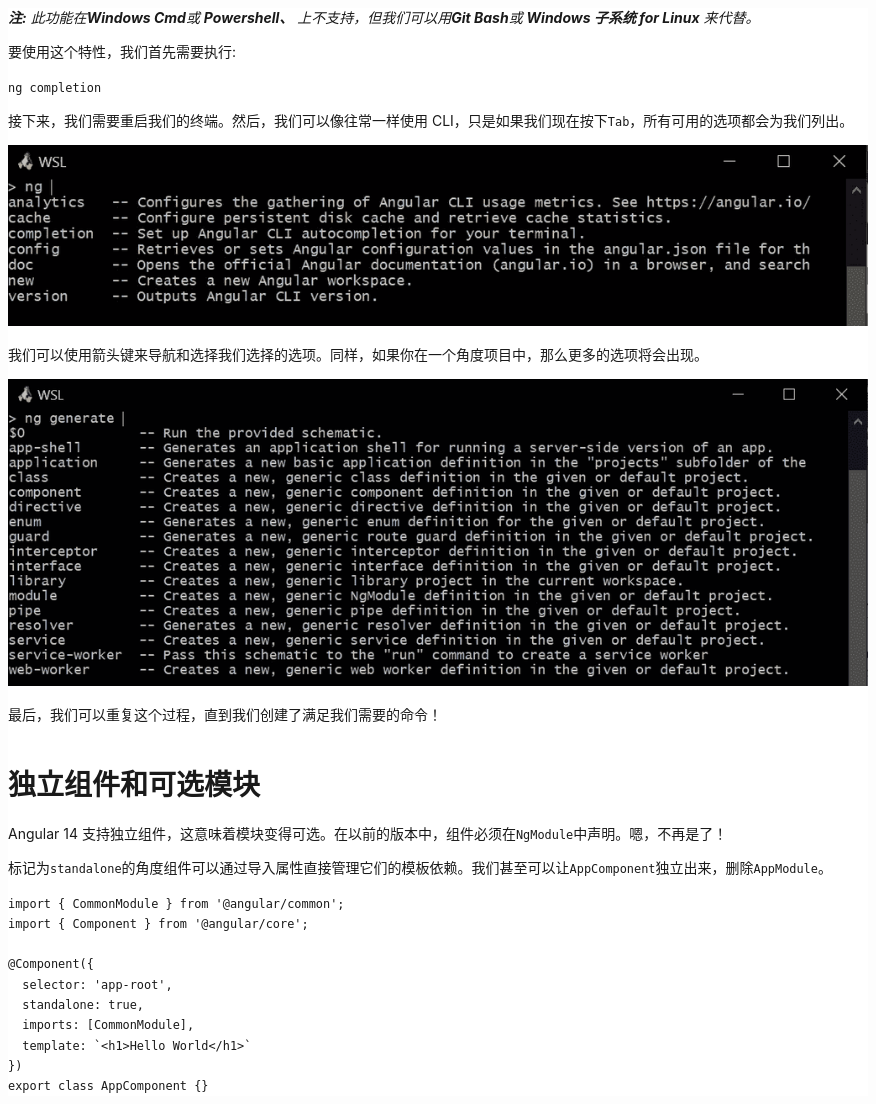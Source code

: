 ***注:*** *此功能在****Windows Cmd****或* ***Powershell、*** *上不支持，但我们可以用****Git Bash****或* ***Windows 子系统 for Linux*** *来代替。*

要使用这个特性，我们首先需要执行:

```
ng completion
```

接下来，我们需要重启我们的终端。然后，我们可以像往常一样使用 CLI，只是如果我们现在按下`Tab`，所有可用的选项都会为我们列出。

![](img/1290d1662bc516b437ef32404fde0ee4.png)

我们可以使用箭头键来导航和选择我们选择的选项。同样，如果你在一个角度项目中，那么更多的选项将会出现。

![](img/32afc0043b60274d6b3a8ccafc29c13c.png)

最后，我们可以重复这个过程，直到我们创建了满足我们需要的命令！

# 独立组件和可选模块

Angular 14 支持独立组件，这意味着模块变得可选。在以前的版本中，组件必须在`NgModule`中声明。嗯，不再是了！

标记为`standalone`的角度组件可以通过导入属性直接管理它们的模板依赖。我们甚至可以让`AppComponent`独立出来，删除`AppModule`。

```
import { CommonModule } from '@angular/common';
import { Component } from '@angular/core';

@Component({
  selector: 'app-root',
  standalone: true,
  imports: [CommonModule],
  template: `<h1>Hello World</h1>`
})
export class AppComponent {}
```

